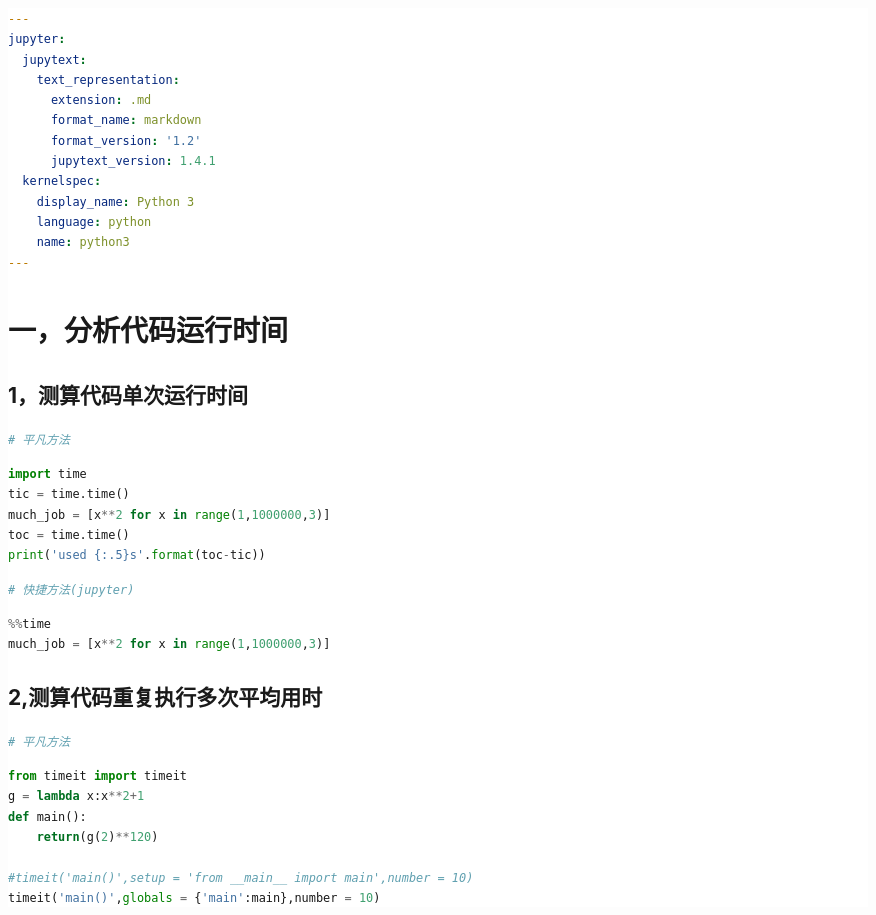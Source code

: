 ```yaml
---
jupyter:
  jupytext:
    text_representation:
      extension: .md
      format_name: markdown
      format_version: '1.2'
      jupytext_version: 1.4.1
  kernelspec:
    display_name: Python 3
    language: python
    name: python3
---
```



# 一，分析代码运行时间



## 1，测算代码单次运行时间


```python
# 平凡方法
```

```python colab={} colab_type="code" id="e_Bq8hIxkekf"
import time
tic = time.time()
much_job = [x**2 for x in range(1,1000000,3)]
toc = time.time()
print('used {:.5}s'.format(toc-tic))
```

```python
# 快捷方法(jupyter)
```

```python colab={} colab_type="code" id="xR3PtPAhkeqk"
%%time
much_job = [x**2 for x in range(1,1000000,3)]
```

## 2,测算代码重复执行多次平均用时

```python
# 平凡方法
```

```python
from timeit import timeit
g = lambda x:x**2+1
def main():
    return(g(2)**120)

#timeit('main()',setup = 'from __main__ import main',number = 10)
timeit('main()',globals = {'main':main},number = 10)
```
